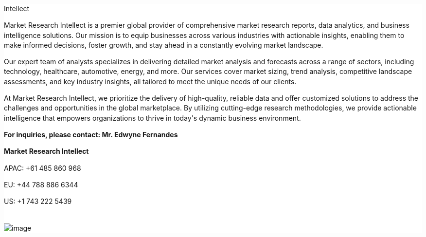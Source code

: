 Intellect</strong></p><p>Market Research Intellect is a premier global provider of comprehensive market research reports, data analytics, and business intelligence solutions. Our mission is to equip businesses across various industries with actionable insights, enabling them to make informed decisions, foster growth, and stay ahead in a constantly evolving market landscape.</p><p>Our expert team of analysts specializes in delivering detailed market analysis and forecasts across a range of sectors, including technology, healthcare, automotive, energy, and more. Our services cover market sizing, trend analysis, competitive landscape assessments, and key industry insights, all tailored to meet the unique needs of our clients.</p><p>At Market Research Intellect, we prioritize the delivery of high-quality, reliable data and offer customized solutions to address the challenges and opportunities in the global marketplace. By utilizing cutting-edge research methodologies, we provide actionable intelligence that empowers organizations to thrive in today's dynamic business environment.</p><p><strong>For inquiries, please contact: Mr. Edwyne Fernandes</strong></p><p><strong>Market Research Intellect</strong></p><p>APAC: +61 485 860 968</p><p>EU: +44 788 886 6344</p><p>US: +1 743 222 5439</p></div><div class="article-main__content" data-test-id="publishing-text-block">&nbsp;</div>
![image](https://github.com/user-attachments/assets/65009dcd-9f21-4c5b-bd66-7f987654a388)
